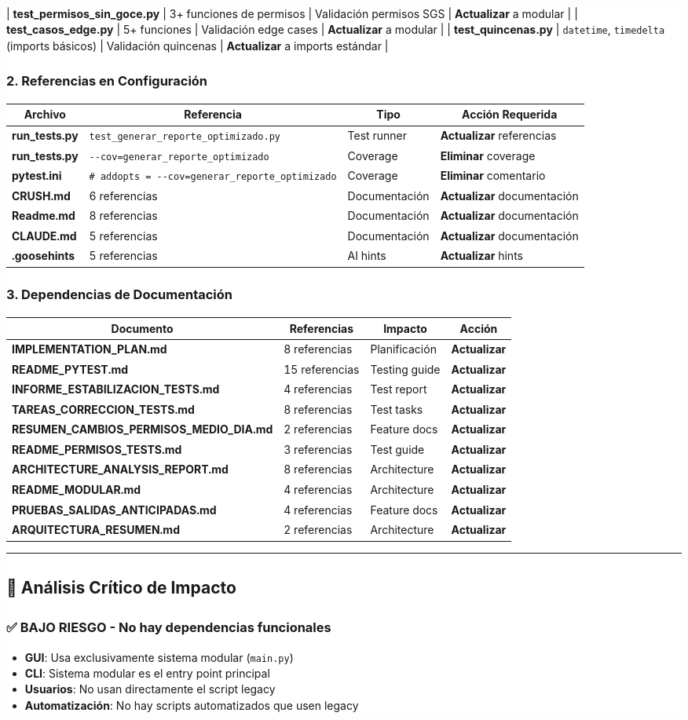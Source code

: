 | **test_permisos_sin_goce.py** | 3+ funciones de permisos | Validación permisos SGS | **Actualizar** a modular |
| **test_casos_edge.py** | 5+ funciones | Validación edge cases | **Actualizar** a modular |
| **test_quincenas.py** | `datetime`, `timedelta` (imports básicos) | Validación quincenas | **Actualizar** a imports estándar |

### 2. Referencias en Configuración

| Archivo | Referencia | Tipo | Acción Requerida |
|---------|------------|------|-------------------|
| **run_tests.py** | `test_generar_reporte_optimizado.py` | Test runner | **Actualizar** referencias |
| **run_tests.py** | `--cov=generar_reporte_optimizado` | Coverage | **Eliminar** coverage |
| **pytest.ini** | `# addopts = --cov=generar_reporte_optimizado` | Coverage | **Eliminar** comentario |
| **CRUSH.md** | 6 referencias | Documentación | **Actualizar** documentación |
| **Readme.md** | 8 referencias | Documentación | **Actualizar** documentación |
| **CLAUDE.md** | 5 referencias | Documentación | **Actualizar** documentación |
| **.goosehints** | 5 referencias | AI hints | **Actualizar** hints |

### 3. Dependencias de Documentación

| Documento | Referencias | Impacto | Acción |
|------------|-------------|---------|--------|
| **IMPLEMENTATION_PLAN.md** | 8 referencias | Planificación | **Actualizar** |
| **README_PYTEST.md** | 15 referencias | Testing guide | **Actualizar** |
| **INFORME_ESTABILIZACION_TESTS.md** | 4 referencias | Test report | **Actualizar** |
| **TAREAS_CORRECCION_TESTS.md** | 8 referencias | Test tasks | **Actualizar** |
| **RESUMEN_CAMBIOS_PERMISOS_MEDIO_DIA.md** | 2 referencias | Feature docs | **Actualizar** |
| **README_PERMISOS_TESTS.md** | 3 referencias | Test guide | **Actualizar** |
| **ARCHITECTURE_ANALYSIS_REPORT.md** | 8 referencias | Architecture | **Actualizar** |
| **README_MODULAR.md** | 4 referencias | Architecture | **Actualizar** |
| **PRUEBAS_SALIDAS_ANTICIPADAS.md** | 4 referencias | Feature docs | **Actualizar** |
| **ARQUITECTURA_RESUMEN.md** | 2 referencias | Architecture | **Actualizar** |

---

## 🚨 Análisis Crítico de Impacto

### ✅ **BAJO RIESGO** - No hay dependencias funcionales
- **GUI**: Usa exclusivamente sistema modular (`main.py`)
- **CLI**: Sistema modular es el entry point principal
- **Usuarios**: No usan directamente el script legacy
- **Automatización**: No hay scripts automatizados que usen legacy
